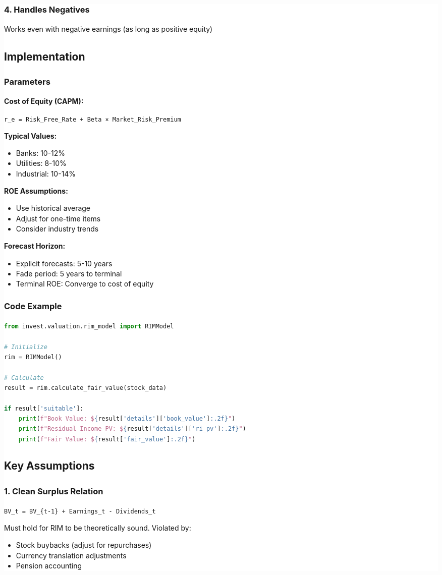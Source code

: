 ### 4. Handles Negatives
Works even with negative earnings (as long as positive equity)

## Implementation

### Parameters

**Cost of Equity (CAPM):**
```
r_e = Risk_Free_Rate + Beta × Market_Risk_Premium
```

**Typical Values:**
- Banks: 10-12%
- Utilities: 8-10%
- Industrial: 10-14%

**ROE Assumptions:**
- Use historical average
- Adjust for one-time items
- Consider industry trends

**Forecast Horizon:**
- Explicit forecasts: 5-10 years
- Fade period: 5 years to terminal
- Terminal ROE: Converge to cost of equity

### Code Example

```python
from invest.valuation.rim_model import RIMModel

# Initialize
rim = RIMModel()

# Calculate
result = rim.calculate_fair_value(stock_data)

if result['suitable']:
    print(f"Book Value: ${result['details']['book_value']:.2f}")
    print(f"Residual Income PV: ${result['details']['ri_pv']:.2f}")
    print(f"Fair Value: ${result['fair_value']:.2f}")
```

## Key Assumptions

### 1. Clean Surplus Relation

```
BV_t = BV_{t-1} + Earnings_t - Dividends_t
```

Must hold for RIM to be theoretically sound. Violated by:
- Stock buybacks (adjust for repurchases)
- Currency translation adjustments
- Pension accounting
